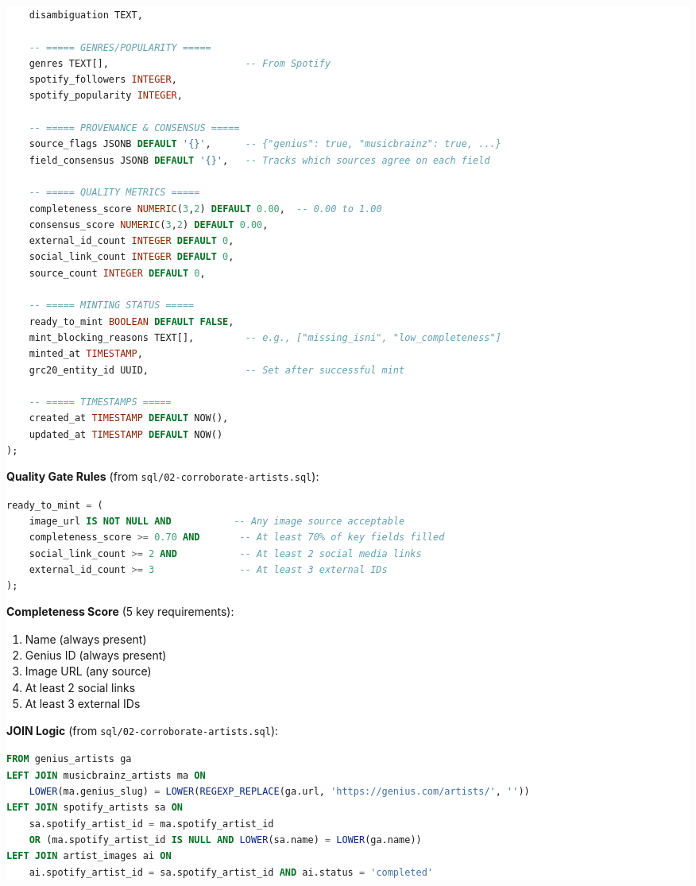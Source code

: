 ```sql
    disambiguation TEXT,

    -- ===== GENRES/POPULARITY =====
    genres TEXT[],                        -- From Spotify
    spotify_followers INTEGER,
    spotify_popularity INTEGER,

    -- ===== PROVENANCE & CONSENSUS =====
    source_flags JSONB DEFAULT '{}',      -- {"genius": true, "musicbrainz": true, ...}
    field_consensus JSONB DEFAULT '{}',   -- Tracks which sources agree on each field

    -- ===== QUALITY METRICS =====
    completeness_score NUMERIC(3,2) DEFAULT 0.00,  -- 0.00 to 1.00
    consensus_score NUMERIC(3,2) DEFAULT 0.00,
    external_id_count INTEGER DEFAULT 0,
    social_link_count INTEGER DEFAULT 0,
    source_count INTEGER DEFAULT 0,

    -- ===== MINTING STATUS =====
    ready_to_mint BOOLEAN DEFAULT FALSE,
    mint_blocking_reasons TEXT[],         -- e.g., ["missing_isni", "low_completeness"]
    minted_at TIMESTAMP,
    grc20_entity_id UUID,                 -- Set after successful mint

    -- ===== TIMESTAMPS =====
    created_at TIMESTAMP DEFAULT NOW(),
    updated_at TIMESTAMP DEFAULT NOW()
);
```

**Quality Gate Rules** (from `sql/02-corroborate-artists.sql`):
```sql
ready_to_mint = (
    image_url IS NOT NULL AND           -- Any image source acceptable
    completeness_score >= 0.70 AND       -- At least 70% of key fields filled
    social_link_count >= 2 AND           -- At least 2 social media links
    external_id_count >= 3               -- At least 3 external IDs
);
```

**Completeness Score** (5 key requirements):
1. Name (always present)
2. Genius ID (always present)
3. Image URL (any source)
4. At least 2 social links
5. At least 3 external IDs

**JOIN Logic** (from `sql/02-corroborate-artists.sql`):
```sql
FROM genius_artists ga
LEFT JOIN musicbrainz_artists ma ON
    LOWER(ma.genius_slug) = LOWER(REGEXP_REPLACE(ga.url, 'https://genius.com/artists/', ''))
LEFT JOIN spotify_artists sa ON
    sa.spotify_artist_id = ma.spotify_artist_id
    OR (ma.spotify_artist_id IS NULL AND LOWER(sa.name) = LOWER(ga.name))
LEFT JOIN artist_images ai ON
    ai.spotify_artist_id = sa.spotify_artist_id AND ai.status = 'completed'
```
